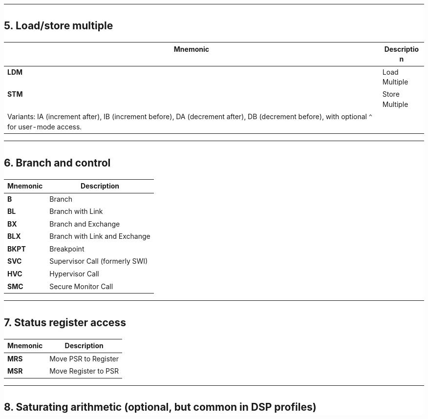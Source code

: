 


------

## **5. Load/store multiple**

| Mnemonic                                                     | Description    |
| ------------------------------------------------------------ | -------------- |
| **LDM**                                                      | Load Multiple  |
| **STM**                                                      | Store Multiple |
| Variants: IA (increment after), IB (increment before), DA (decrement after), DB (decrement before), with optional `^` for user-mode access. |                |



------

## **6. Branch and control**

| Mnemonic | Description                    |
| -------- | ------------------------------ |
| **B**    | Branch                         |
| **BL**   | Branch with Link               |
| **BX**   | Branch and Exchange            |
| **BLX**  | Branch with Link and Exchange  |
| **BKPT** | Breakpoint                     |
| **SVC**  | Supervisor Call (formerly SWI) |
| **HVC**  | Hypervisor Call                |
| **SMC**  | Secure Monitor Call            |



------

## **7. Status register access**

| Mnemonic | Description          |
| -------- | -------------------- |
| **MRS**  | Move PSR to Register |
| **MSR**  | Move Register to PSR |



------

## **8. Saturating arithmetic (optional, but common in DSP profiles)**
